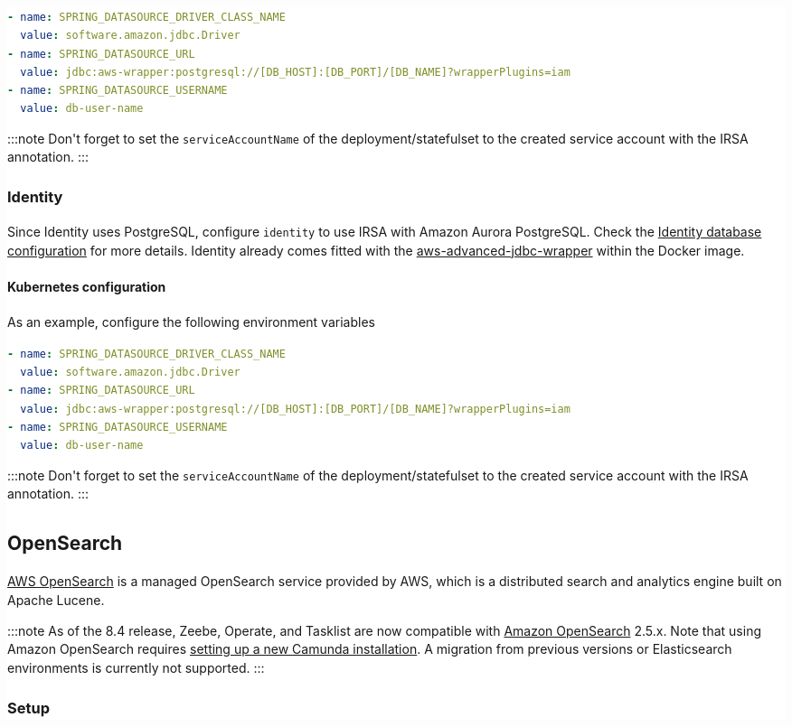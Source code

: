 ```yaml
- name: SPRING_DATASOURCE_DRIVER_CLASS_NAME
  value: software.amazon.jdbc.Driver
- name: SPRING_DATASOURCE_URL
  value: jdbc:aws-wrapper:postgresql://[DB_HOST]:[DB_PORT]/[DB_NAME]?wrapperPlugins=iam
- name: SPRING_DATASOURCE_USERNAME
  value: db-user-name
```

:::note
Don't forget to set the `serviceAccountName` of the deployment/statefulset to the created service account with the IRSA annotation.
:::

### Identity

Since Identity uses PostgreSQL, configure `identity` to use IRSA with Amazon Aurora PostgreSQL. Check the [Identity database configuration](../../../../identity/deployment/configuration-variables.md#running-identity-on-amazon-aurora-postgresql) for more details.
Identity already comes fitted with the [aws-advanced-jdbc-wrapper](https://github.com/awslabs/aws-advanced-jdbc-wrapper) within the Docker image.

#### Kubernetes configuration

As an example, configure the following environment variables

```yaml
- name: SPRING_DATASOURCE_DRIVER_CLASS_NAME
  value: software.amazon.jdbc.Driver
- name: SPRING_DATASOURCE_URL
  value: jdbc:aws-wrapper:postgresql://[DB_HOST]:[DB_PORT]/[DB_NAME]?wrapperPlugins=iam
- name: SPRING_DATASOURCE_USERNAME
  value: db-user-name
```

:::note
Don't forget to set the `serviceAccountName` of the deployment/statefulset to the created service account with the IRSA annotation.
:::

## OpenSearch

[AWS OpenSearch](https://aws.amazon.com/opensearch-service/) is a managed OpenSearch service provided by AWS, which is a distributed search and analytics engine built on Apache Lucene.

:::note
As of the 8.4 release, Zeebe, Operate, and Tasklist are now compatible with [Amazon OpenSearch](https://aws.amazon.com/de/opensearch-service/) 2.5.x. Note that using Amazon OpenSearch requires [setting up a new Camunda installation](/self-managed/platform-deployment/overview.md). A migration from previous versions or Elasticsearch environments is currently not supported.
:::

### Setup
